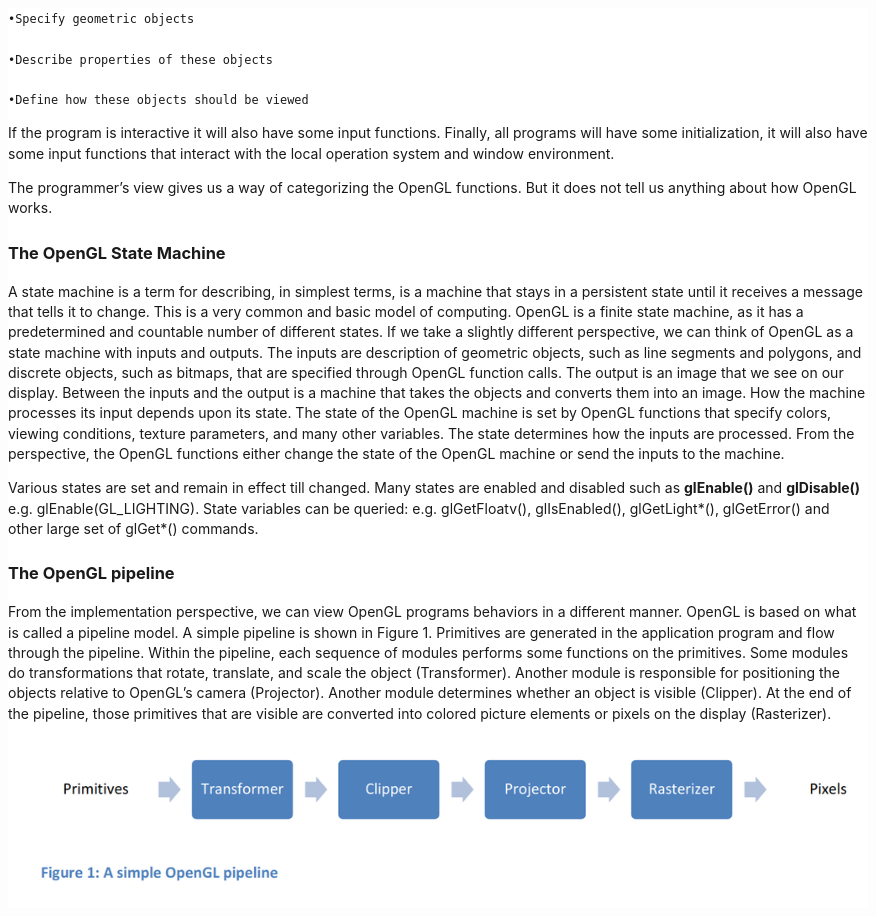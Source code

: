     •Specify geometric objects

    •Describe properties of these objects

    •Define how these objects should be viewed

If  the  program  is  interactive  it  will  also  have  some  input  functions.  Finally,  all  programs  will  have  some  initialization,  it  will  also  have  some  input  functions  that  interact  with  the  local  operation  system  and  window environment.

The  programmer’s  view  gives  us  a  way  of  categorizing  the  OpenGL  functions.  But  it  does  not  tell  us  anything about how OpenGL works.

### The OpenGL State Machine

A state machine is a term for describing, in simplest terms, is a machine that stays in a persistent state until it receives a message that tells it to change. This is a very common and basic model of computing. OpenGL is a finite state machine, as it has a predetermined and countable number of different states. If  we  take a slightly  different  perspective, we can think  of  OpenGL  as  a  state  machine  with  inputs  and  outputs. The  inputs  are  description  of  geometric  objects, such as line  segments  and  polygons, and  discrete  objects,  such  as  bitmaps,  that  are  specified  through  OpenGL  function  calls.  The  output is  an image that we see on our display. Between the inputs and the output is a machine that takes the objects and converts them into an image. How the machine processes its input depends upon its state. The state  of  the  OpenGL  machine  is  set  by  OpenGL  functions  that  specify  colors,  viewing  conditions,  texture  parameters,  and  many  other  variables.  The  state  determines  how  the  inputs  are  processed.  From the perspective, the OpenGL functions either change the state of the OpenGL machine or send the inputs to the machine.

Various  states  are  set  and  remain  in  effect  till  changed.  Many  states  are  enabled  and  disabled  such  as  **glEnable()** and **glDisable()** e.g. glEnable(GL_LIGHTING). State variables can be queried: e.g. glGetFloatv(), glIsEnabled(), glGetLight*(), glGetError() and other large set of glGet*() commands.

### The OpenGL pipeline

From the implementation perspective, we can view OpenGL programs behaviors in a different manner. OpenGL  is  based  on  what  is  called  a  pipeline  model.  A  simple  pipeline  is  shown  in  Figure 1.  Primitives are  generated  in  the  application  program  and  flow  through  the  pipeline.  Within  the  pipeline,  each  sequence  of  modules  performs  some  functions  on  the  primitives.  Some  modules  do  transformations  that  rotate,  translate,  and  scale  the  object (Transformer).  Another  module  is  responsible  for  positioning  the  objects  relative to OpenGL’s camera (Projector). Another module determines whether an object is visible (Clipper). At the end of the pipeline,  those  primitives  that  are  visible  are  converted  into  colored  picture  elements  or  pixels  on  the  display (Rasterizer).

![Markdown Logo](manual_images/F1.png)
